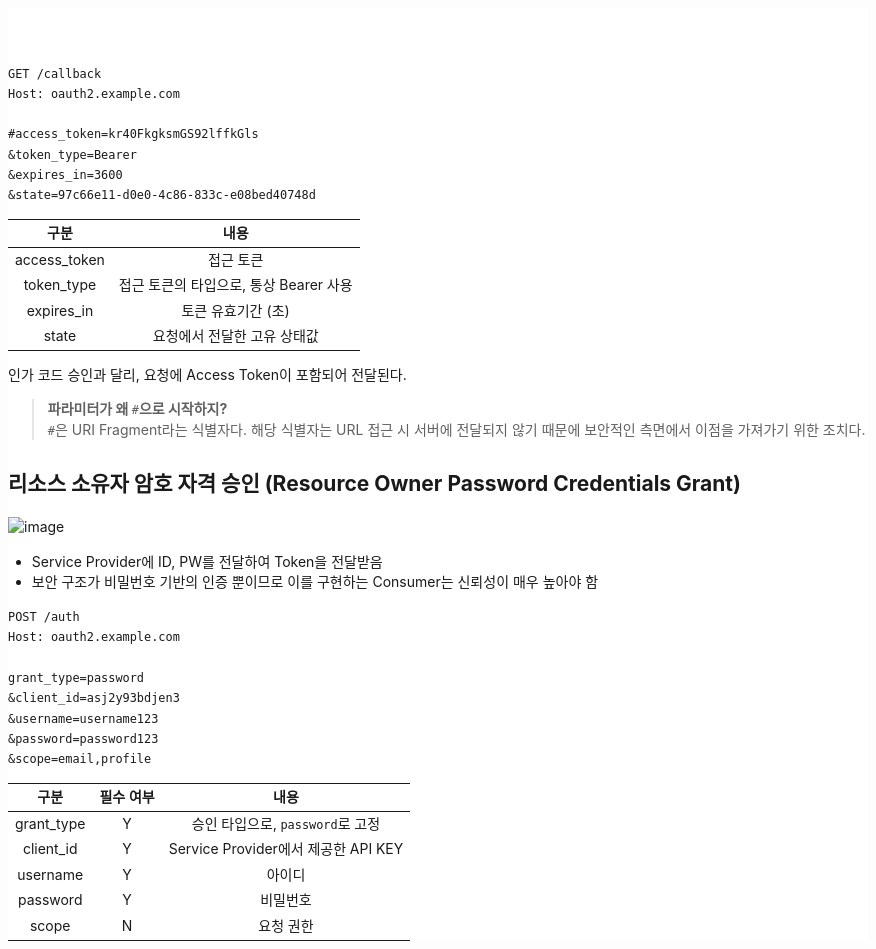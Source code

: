 <br />
<br />

``` output
GET /callback
Host: oauth2.example.com

#access_token=kr40FkgksmGS92lffkGls
&token_type=Bearer
&expires_in=3600
&state=97c66e11-d0e0-4c86-833c-e08bed40748d
```

|     구분     |                  내용                  |
| :----------: | :------------------------------------: |
| access_token |               접근 토큰                |
|  token_type  | 접근 토큰의 타입으로, 통상 Bearer 사용 |
|  expires_in  |           토큰 유효기간 (초)           |
|    state     |      요청에서 전달한 고유 상태값       |

인가 코드 승인과 달리, 요청에 Access Token이 포함되어 전달된다.

> <b class="orange-400">파라미터가 왜 </b>`#`<b class="orange-400">으로 시작하지?</b>  
> `#`은 URI Fragment라는 식별자다. 해당 식별자는 URL 접근 시 서버에 전달되지 않기 때문에 보안적인 측면에서 이점을 가져가기 위한 조치다.

## 리소스 소유자 암호 자격 승인 (Resource Owner Password Credentials Grant)

![image](https://user-images.githubusercontent.com/50317129/137179866-29962644-c0a7-42f8-a397-7b3b1c361082.png)

* Service Provider에 ID, PW를 전달하여 Token을 전달받음
* 보안 구조가 비밀번호 기반의 인증 뿐이므로 이를 구현하는 Consumer는 신뢰성이 매우 높아야 함

``` input
POST /auth
Host: oauth2.example.com

grant_type=password
&client_id=asj2y93bdjen3
&username=username123
&password=password123
&scope=email,profile
```

|    구분    |           필수 여부            |                내용                 |
| :--------: | :----------------------------: | :---------------------------------: |
| grant_type | <span class="red-400">Y</span> |  승인 타입으로, `password`로 고정   |
| client_id  | <span class="red-400">Y</span> | Service Provider에서 제공한 API KEY |
|  username  | <span class="red-400">Y</span> |               아이디                |
|  password  | <span class="red-400">Y</span> |              비밀번호               |
|   scope    |               N                |              요청 권한              |
